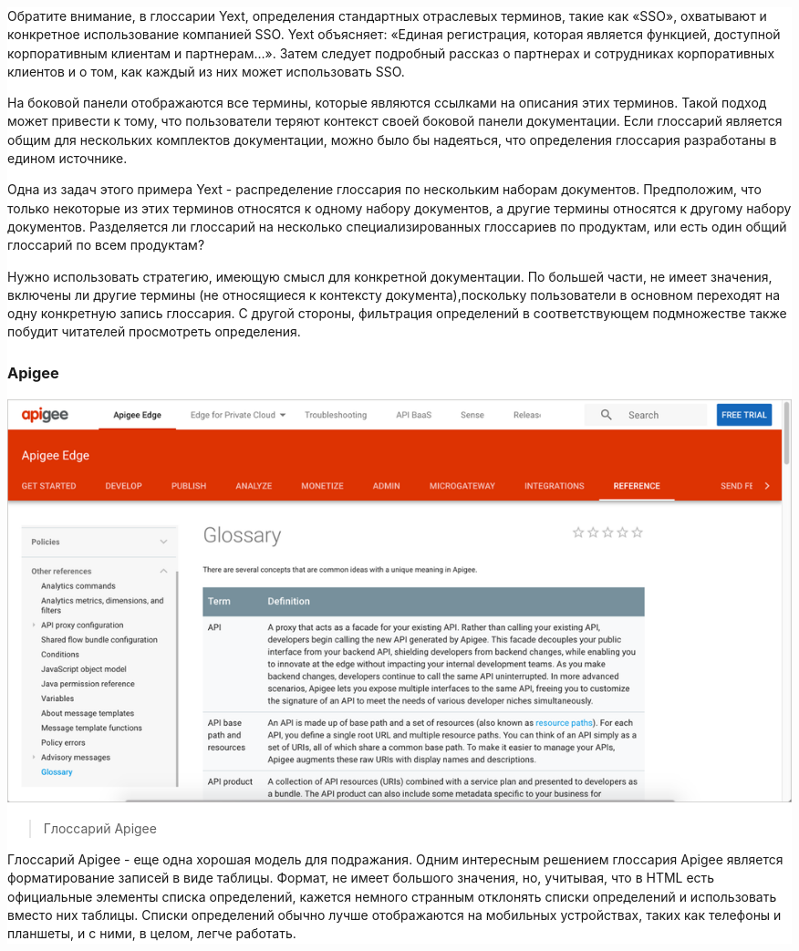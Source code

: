 Обратите внимание, в глоссарии Yext, определения стандартных отраслевых терминов, такие как «SSO», охватывают и конкретное использование компанией SSO. Yext объясняет: «Единая регистрация, которая является функцией, доступной корпоративным клиентам и партнерам…». Затем следует подробный рассказ о партнерах и сотрудниках корпоративных клиентов и о том, как каждый из них может использовать SSO.

На боковой панели отображаются все термины, которые являются ссылками  на описания этих терминов. Такой подход может привести к тому, что пользователи теряют контекст своей боковой панели документации. Если глоссарий является общим для нескольких комплектов документации, можно было бы надеяться, что определения глоссария разработаны в едином источнике.

Одна из задач этого примера Yext - распределение глоссария по нескольким наборам документов. Предположим, что только некоторые из этих терминов относятся к одному набору документов, а другие термины относятся к другому набору документов. Разделяется ли глоссарий на несколько специализированных глоссариев по продуктам, или есть один общий глоссарий по всем продуктам?

Нужно использовать стратегию, имеющую смысл для конкретной документации. По большей части, не имеет значения, включены ли другие термины (не относящиеся к контексту документа),поскольку пользователи в основном переходят на одну конкретную запись глоссария. С другой стороны, фильтрация определений в соответствующем подмножестве также побудит читателей просмотреть определения.

<a name="apigee"></a>
### Apigee

![Apigee](img/57.png)
> Глоссарий Apigee

Глоссарий Apigee - еще одна хорошая модель для подражания. Одним интересным решением глоссария Apigee является форматирование записей в виде таблицы. Формат, не имеет большого значения, но, учитывая, что в HTML есть официальные элементы списка определений, кажется немного странным отклонять списки определений и использовать вместо них таблицы. Списки определений обычно лучше отображаются на мобильных устройствах, таких как телефоны и планшеты, и с ними, в целом, легче работать.
